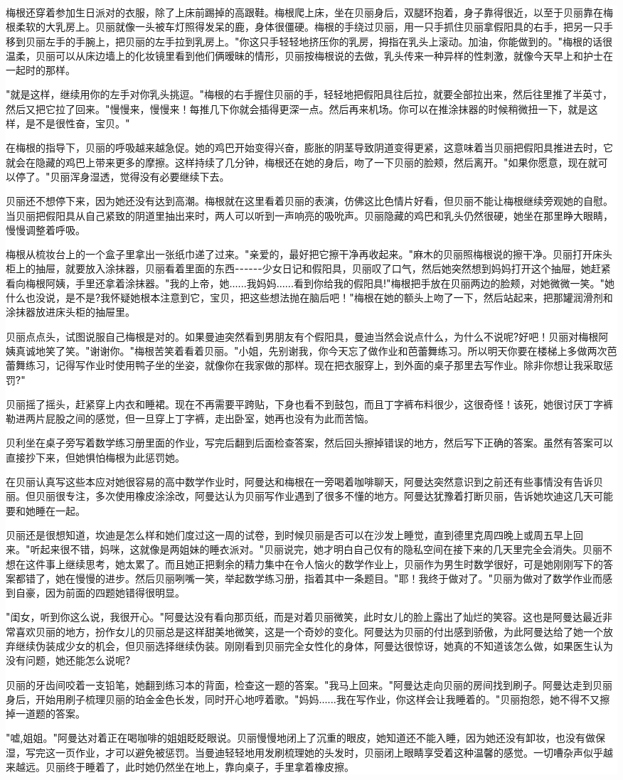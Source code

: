 

梅根还穿着参加生日派对的衣服，除了上床前踢掉的高跟鞋。梅根爬上床，坐在贝丽身后，双腿环抱着，身子靠得很近，以至于贝丽靠在梅根柔软的大乳房上。贝丽就像一头被车灯照得发呆的鹿，身体很僵硬。梅根的手绕过贝丽，用一只手抓住贝丽拿假阳具的右手，把另一只手移到贝丽左手的手腕上，把贝丽的左手拉到乳房上。"你这只手轻轻地挤压你的乳房，拇指在乳头上滚动。加油，你能做到的。"梅根的话很温柔，贝丽可以从床边墙上的化妆镜里看到他们俩暧昧的情形，贝丽按梅根说的去做，乳头传来一种异样的性刺激，就像今天早上和护士在一起时的那样。





"就是这样，继续用你的左手对你乳头挑逗。"梅根的右手握住贝丽的手，轻轻地把假阳具往后拉，就要全部拉出来，然后往里推了半英寸，然后又把它拉了回来。"慢慢来，慢慢来！每推几下你就会插得更深一点。然后再来机场。你可以在推涂抹器的时候稍微扭一下，就是这样，是不是很性奋，宝贝。"





在梅根的指导下，贝丽的呼吸越来越急促。她的鸡巴开始变得兴奋，膨胀的阴茎导致阴道变得更紧，这意味着当贝丽把假阳具推进去时，它就会在隐藏的鸡巴上带来更多的摩擦。这样持续了几分钟，梅根还在她的身后，吻了一下贝丽的脸颊，然后离开。"如果你愿意，现在就可以停了。"贝丽浑身湿透，觉得没有必要继续下去。



贝丽还不想停下来，因为她还没有达到高潮。梅根就在这里看着贝丽的表演，仿佛这比色情片好看，但贝丽不能让梅根继续旁观她的自慰。当贝丽把假阳具从自己紧致的阴道里抽出来时，两人可以听到一声响亮的吸吮声。贝丽隐藏的鸡巴和乳头仍然很硬，她坐在那里睁大眼睛，慢慢调整着呼吸。





梅根从梳妆台上的一个盒子里拿出一张纸巾递了过来。"亲爱的，最好把它擦干净再收起来。"麻木的贝丽照梅根说的擦干净。贝丽打开床头柜上的抽屉，就要放入涂抹器，贝丽看着里面的东西------少女日记和假阳具，贝丽叹了口气，然后她突然想到妈妈打开这个抽屉，她赶紧看向梅根阿姨，手里还拿着涂抹器。"我的上帝，她......我妈妈......看到你给我的假阳具!"梅根把手放在贝丽两边的脸颊，对她微微一笑。"她什么也没说，是不是?我怀疑她根本注意到它，宝贝，把这些想法抛在脑后吧！"梅根在她的额头上吻了一下，然后站起来，把那罐润滑剂和涂抹器放进床头柜的抽屉里。



贝丽点点头，试图说服自己梅根是对的。如果曼迪突然看到男朋友有个假阳具，曼迪当然会说点什么，为什么不说呢?好吧！贝丽对梅根阿姨真诚地笑了笑。"谢谢你。"梅根苦笑着看着贝丽。"小姐，先别谢我，你今天忘了做作业和芭蕾舞练习。所以明天你要在楼梯上多做两次芭蕾舞练习，记得写作业时使用鸭子坐的坐姿，就像你在我家做的那样。现在把衣服穿上，到外面的桌子那里去写作业。除非你想让我采取惩罚?"



贝丽摇了摇头，赶紧穿上内衣和睡裙。现在不再需要平跨贴，下身也看不到鼓包，而且丁字裤布料很少，这很奇怪！该死，她很讨厌丁字裤勒进两片屁股之间的感觉，但一旦穿上丁字裤，走出卧室，她再也没有为此而苦恼。





贝利坐在桌子旁写着数学练习册里面的作业，写完后翻到后面检查答案，然后回头擦掉错误的地方，然后写下正确的答案。虽然有答案可以直接抄下来，但她惧怕梅根为此惩罚她。



在贝丽认真写这些本应对她很容易的高中数学作业时，阿曼达和梅根在一旁喝着咖啡聊天，阿曼达突然意识到之前还有些事情没有告诉贝丽。但贝丽很专注，多次使用橡皮涂涂改，阿曼达认为贝丽写作业遇到了很多不懂的地方。阿曼达犹豫着打断贝丽，告诉她坎迪这几天可能要和她睡在一起。





贝丽还是很想知道，坎迪是怎么样和她们度过这一周的试卷，到时候贝丽是否可以在沙发上睡觉，直到德里克周四晚上或周五早上回来。"听起来很不错，妈咪，这就像是两姐妹的睡衣派对。"贝丽说完，她才明白自己仅有的隐私空间在接下来的几天里完全会消失。贝丽不想在这件事上继续思考，她太累了。而且她正把剩余的精力集中在令人恼火的数学作业上，贝丽作为男生时数学很好，可是她刚刚写下的答案都错了，她在慢慢的进步。然后贝丽咧嘴一笑，举起数学练习册，指着其中一条题目。"耶！我终于做对了。"贝丽为做对了数学作业而感到自豪，因为前面的四题她错得很明显。





"闺女，听到你这么说，我很开心。"阿曼达没有看向那页纸，而是对着贝丽微笑，此时女儿的脸上露出了灿烂的笑容。这也是阿曼达最近非常喜欢贝丽的地方，扮作女儿的贝丽总是这样甜美地微笑，这是一个奇妙的变化。阿曼达为贝丽的付出感到骄傲，为此阿曼达给了她一个放弃继续伪装成少女的机会，但贝丽选择继续伪装。刚刚看到贝丽完全女性化的身体，阿曼达很惊讶，她真的不知道该怎么做，如果医生认为没有问题，她还能怎么说呢?





贝丽的牙齿间咬着一支铅笔，她翻到练习本的背面，检查这一题的答案。"我马上回来。"阿曼达走向贝丽的房间找到刷子。阿曼达走到贝丽身后，开始用刷子梳理贝丽的珀金金色长发，同时开心地哼着歌。"妈妈......我在写作业，你这样会让我睡着的。"贝丽抱怨，她不得不又擦掉一道题的答案。





"嘘,姐姐。"阿曼达对着正在喝咖啡的姐姐眨眨眼说。贝丽慢慢地闭上了沉重的眼皮，她知道还不能入睡，因为她还没有卸妆，也没有做保湿，写完这一页作业，才可以避免被惩罚。当曼迪轻轻地用发刷梳理她的头发时，贝丽闭上眼睛享受着这种温馨的感觉。一切嘈杂声似乎越来越远。贝丽终于睡着了，此时她仍然坐在地上，靠向桌子，手里拿着橡皮擦。


